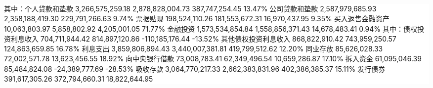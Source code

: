 其中：个人贷款和垫款
3,266,575,259.18
2,878,828,004.73
387,747,254.45
13.47%
公司贷款和垫款
2,587,979,685.93
2,358,188,419.30
229,791,266.63
9.74%
票据贴现
198,524,110.26
181,553,672.31
16,970,437.95
9.35%
买入返售金融资产
10,063,803.97
5,858,802.92
4,205,001.05
71.77%
金融投资
1,573,534,854.84
1,558,856,371.43
14,678,483.41
0.94%
其中：债权投资利息收入
704,711,944.42
814,897,120.86
-110,185,176.44
-13.52%
其他债权投资利息收入
868,822,910.42
743,959,250.57
124,863,659.85
16.78%
利息支出
3,859,806,894.43
3,440,007,381.81
419,799,512.62
12.20%
同业存放
85,626,028.33
72,002,571.78
13,623,456.55
18.92%
向中央银行借款
73,008,783.41
62,349,496.54
10,659,286.87
17.10%
拆入资金
61,095,046.39
85,484,824.08
-24,389,777.69
-28.53%
吸收存款
3,064,770,217.33
2,662,383,831.96
402,386,385.37
15.11%
发行债券
391,617,305.26
372,794,660.31
18,822,644.95